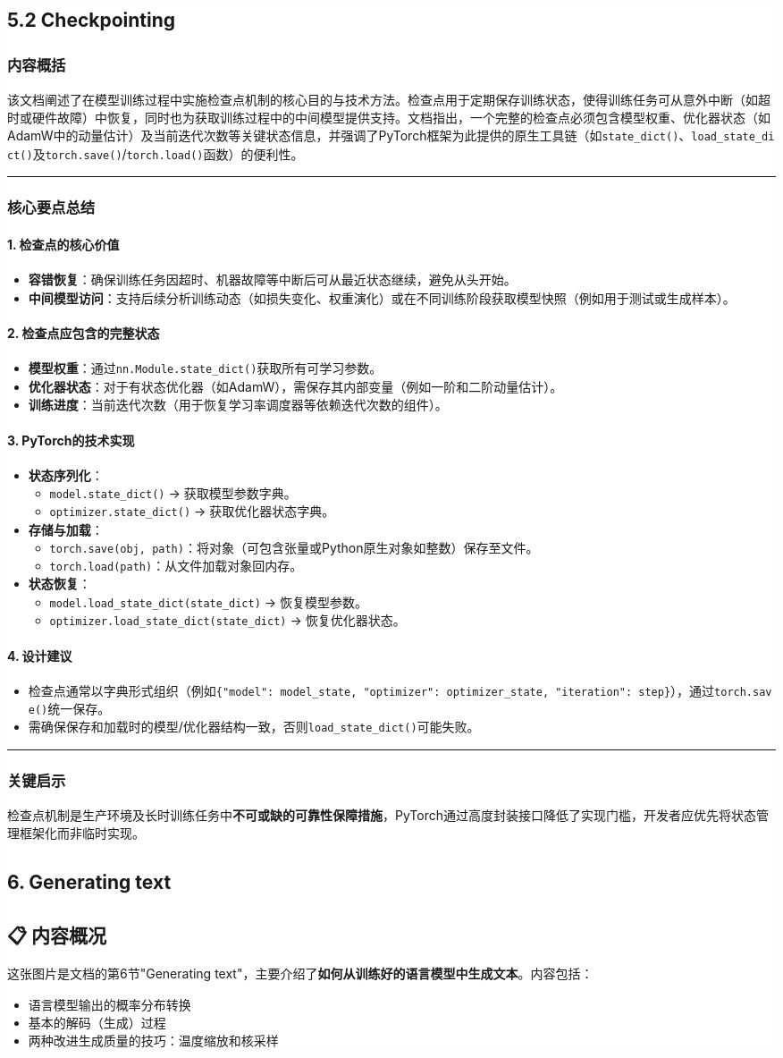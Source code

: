 ## 5.2 Checkpointing

### **内容概括**
该文档阐述了在模型训练过程中实施检查点机制的核心目的与技术方法。检查点用于定期保存训练状态，使得训练任务可从意外中断（如超时或硬件故障）中恢复，同时也为获取训练过程中的中间模型提供支持。文档指出，一个完整的检查点必须包含模型权重、优化器状态（如AdamW中的动量估计）及当前迭代次数等关键状态信息，并强调了PyTorch框架为此提供的原生工具链（如`state_dict()`、`load_state_dict()`及`torch.save()`/`torch.load()`函数）的便利性。

---

### **核心要点总结**

#### **1. 检查点的核心价值**
- **容错恢复**：确保训练任务因超时、机器故障等中断后可从最近状态继续，避免从头开始。
- **中间模型访问**：支持后续分析训练动态（如损失变化、权重演化）或在不同训练阶段获取模型快照（例如用于测试或生成样本）。

#### **2. 检查点应包含的完整状态**
- **模型权重**：通过`nn.Module.state_dict()`获取所有可学习参数。
- **优化器状态**：对于有状态优化器（如AdamW），需保存其内部变量（例如一阶和二阶动量估计）。
- **训练进度**：当前迭代次数（用于恢复学习率调度器等依赖迭代次数的组件）。

#### **3. PyTorch的技术实现**
- **状态序列化**：
  - `model.state_dict()` → 获取模型参数字典。
  - `optimizer.state_dict()` → 获取优化器状态字典。
- **存储与加载**：
  - `torch.save(obj, path)`：将对象（可包含张量或Python原生对象如整数）保存至文件。
  - `torch.load(path)`：从文件加载对象回内存。
- **状态恢复**：
  - `model.load_state_dict(state_dict)` → 恢复模型参数。
  - `optimizer.load_state_dict(state_dict)` → 恢复优化器状态。

#### **4. 设计建议**
- 检查点通常以字典形式组织（例如`{"model": model_state, "optimizer": optimizer_state, "iteration": step}`），通过`torch.save()`统一保存。
- 需确保保存和加载时的模型/优化器结构一致，否则`load_state_dict()`可能失败。

---

### **关键启示**
检查点机制是生产环境及长时训练任务中**不可或缺的可靠性保障措施**，PyTorch通过高度封装接口降低了实现门槛，开发者应优先将状态管理框架化而非临时实现。

## 6. Generating text

## 📋 内容概况

这张图片是文档的第6节"Generating text"，主要介绍了**如何从训练好的语言模型中生成文本**。内容包括：
- 语言模型输出的概率分布转换
- 基本的解码（生成）过程
- 两种改进生成质量的技巧：温度缩放和核采样
